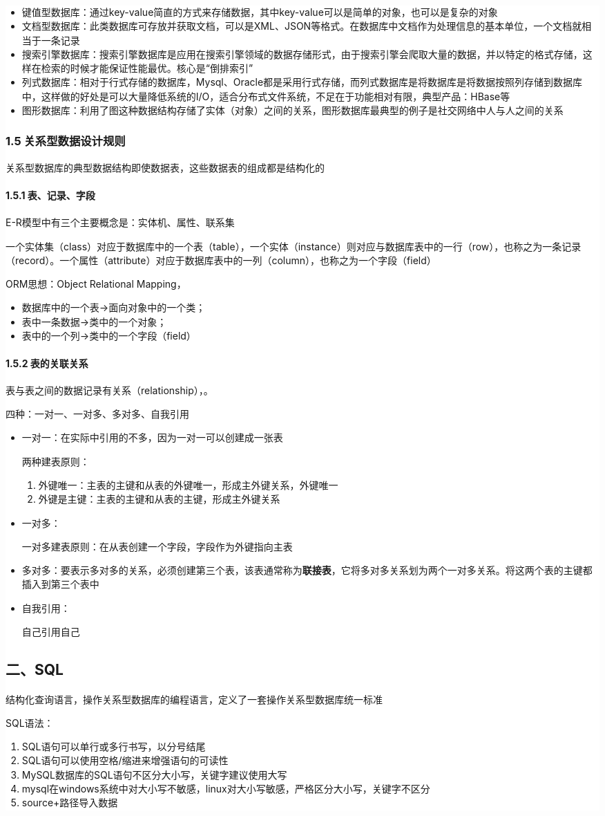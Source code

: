* 键值型数据库：通过key-value简直的方式来存储数据，其中key-value可以是简单的对象，也可以是复杂的对象
* 文档型数据库：此类数据库可存放并获取文档，可以是XML、JSON等格式。在数据库中文档作为处理信息的基本单位，一个文档就相当于一条记录
* 搜索引擎数据库：搜索引擎数据库是应用在搜索引擎领域的数据存储形式，由于搜索引擎会爬取大量的数据，并以特定的格式存储，这样在检索的时候才能保证性能最优。核心是“倒排索引”
* 列式数据库：相对于行式存储的数据库，Mysql、Oracle都是采用行式存储，而列式数据库是将数据库是将数据按照列存储到数据库中，这样做的好处是可以大量降低系统的I/O，适合分布式文件系统，不足在于功能相对有限，典型产品：HBase等
* 图形数据库：利用了图这种数据结构存储了实体（对象）之间的关系，图形数据库最典型的例子是社交网络中人与人之间的关系


### 1.5 关系型数据设计规则

关系型数据库的典型数据结构即使数据表，这些数据表的组成都是结构化的

#### 1.5.1 表、记录、字段

E-R模型中有三个主要概念是：实体机、属性、联系集

一个实体集（class）对应于数据库中的一个表（table），一个实体（instance）则对应与数据库表中的一行（row），也称之为一条记录（record）。一个属性（attribute）对应于数据库表中的一列（column），也称之为一个字段（field）

ORM思想：Object Relational Mapping，

* 数据库中的一个表→面向对象中的一个类；
* 表中一条数据→类中的一个对象；
* 表中的一个列→类中的一个字段（field）

#### 1.5.2 表的关联关系

表与表之间的数据记录有关系（relationship），。

四种：一对一、一对多、多对多、自我引用

* 一对一：在实际中引用的不多，因为一对一可以创建成一张表

  两种建表原则：

  1. 外键唯一：主表的主键和从表的外键唯一，形成主外键关系，外键唯一
  2. 外键是主键：主表的主键和从表的主键，形成主外键关系

* 一对多：

  一对多建表原则：在从表创建一个字段，字段作为外键指向主表

* 多对多：要表示多对多的关系，必须创建第三个表，该表通常称为**联接表**，它将多对多关系划为两个一对多关系。将这两个表的主键都插入到第三个表中

* 自我引用：

  自己引用自己




## 二、SQL

结构化查询语言，操作关系型数据库的编程语言，定义了一套操作关系型数据库统一标准

SQL语法：

1. SQL语句可以单行或多行书写，以分号结尾
2. SQL语句可以使用空格/缩进来增强语句的可读性
3. MySQL数据库的SQL语句不区分大小写，关键字建议使用大写
4. mysql在windows系统中对大小写不敏感，linux对大小写敏感，严格区分大小写，关键字不区分
5. source+路径导入数据
